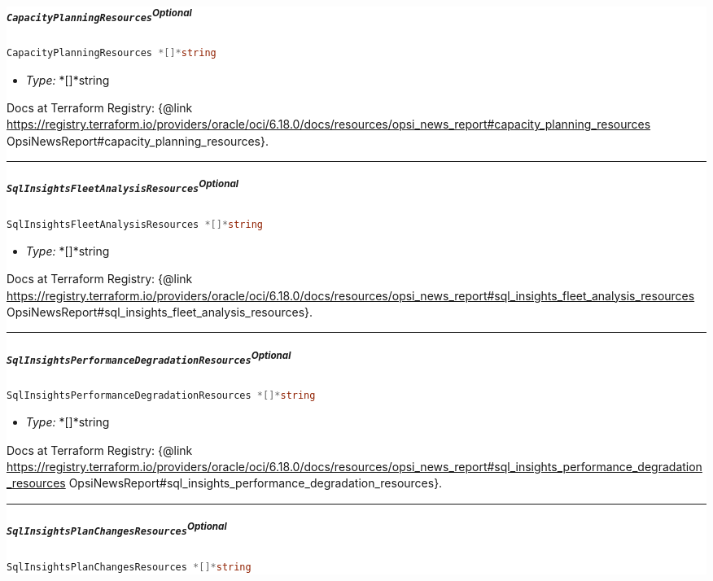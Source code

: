 ##### `CapacityPlanningResources`<sup>Optional</sup> <a name="CapacityPlanningResources" id="rhizo-co-terraform-provider-oci.opsiNewsReport.OpsiNewsReportContentTypes.property.capacityPlanningResources"></a>

```go
CapacityPlanningResources *[]*string
```

- *Type:* *[]*string

Docs at Terraform Registry: {@link https://registry.terraform.io/providers/oracle/oci/6.18.0/docs/resources/opsi_news_report#capacity_planning_resources OpsiNewsReport#capacity_planning_resources}.

---

##### `SqlInsightsFleetAnalysisResources`<sup>Optional</sup> <a name="SqlInsightsFleetAnalysisResources" id="rhizo-co-terraform-provider-oci.opsiNewsReport.OpsiNewsReportContentTypes.property.sqlInsightsFleetAnalysisResources"></a>

```go
SqlInsightsFleetAnalysisResources *[]*string
```

- *Type:* *[]*string

Docs at Terraform Registry: {@link https://registry.terraform.io/providers/oracle/oci/6.18.0/docs/resources/opsi_news_report#sql_insights_fleet_analysis_resources OpsiNewsReport#sql_insights_fleet_analysis_resources}.

---

##### `SqlInsightsPerformanceDegradationResources`<sup>Optional</sup> <a name="SqlInsightsPerformanceDegradationResources" id="rhizo-co-terraform-provider-oci.opsiNewsReport.OpsiNewsReportContentTypes.property.sqlInsightsPerformanceDegradationResources"></a>

```go
SqlInsightsPerformanceDegradationResources *[]*string
```

- *Type:* *[]*string

Docs at Terraform Registry: {@link https://registry.terraform.io/providers/oracle/oci/6.18.0/docs/resources/opsi_news_report#sql_insights_performance_degradation_resources OpsiNewsReport#sql_insights_performance_degradation_resources}.

---

##### `SqlInsightsPlanChangesResources`<sup>Optional</sup> <a name="SqlInsightsPlanChangesResources" id="rhizo-co-terraform-provider-oci.opsiNewsReport.OpsiNewsReportContentTypes.property.sqlInsightsPlanChangesResources"></a>

```go
SqlInsightsPlanChangesResources *[]*string
```
